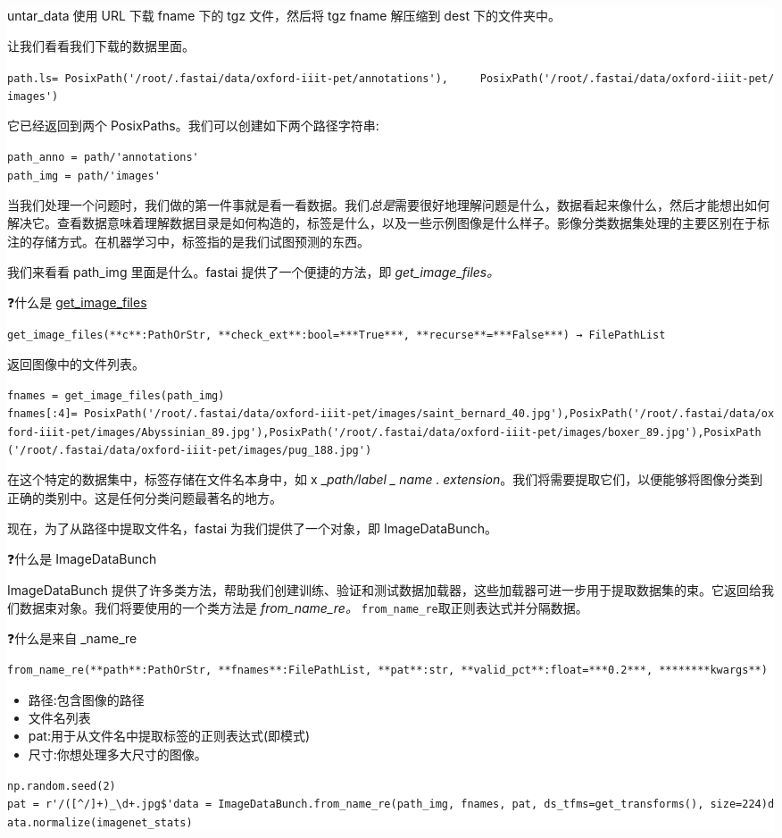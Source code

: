 untar_data 使用 URL 下载 fname 下的 tgz 文件，然后将 tgz fname 解压缩到 dest 下的文件夹中。

让我们看看我们下载的数据里面。

```
path.ls= PosixPath('/root/.fastai/data/oxford-iiit-pet/annotations'),     PosixPath('/root/.fastai/data/oxford-iiit-pet/images')
```

它已经返回到两个 PosixPaths。我们可以创建如下两个路径字符串:

```
path_anno = path/'annotations'
path_img = path/'images'
```

当我们处理一个问题时，我们做的第一件事就是看一看数据。我们*总是*需要很好地理解问题是什么，数据看起来像什么，然后才能想出如何解决它。查看数据意味着理解数据目录是如何构造的，标签是什么，以及一些示例图像是什么样子。影像分类数据集处理的主要区别在于标注的存储方式。在机器学习中，标签指的是我们试图预测的东西。

我们来看看 path_img 里面是什么。fastai 提供了一个便捷的方法，即 *get_image_files。*

❓什么是 [get_image_files](https://docs.fast.ai/vision.data.html#get_image_files)

```
get_image_files(**c**:PathOrStr, **check_ext**:bool=***True***, **recurse**=***False***) → FilePathList
```

返回图像中的文件列表。

```
fnames = get_image_files(path_img)
fnames[:4]= PosixPath('/root/.fastai/data/oxford-iiit-pet/images/saint_bernard_40.jpg'),PosixPath('/root/.fastai/data/oxford-iiit-pet/images/Abyssinian_89.jpg'),PosixPath('/root/.fastai/data/oxford-iiit-pet/images/boxer_89.jpg'),PosixPath('/root/.fastai/data/oxford-iiit-pet/images/pug_188.jpg')
```

在这个特定的数据集中，标签存储在文件名本身中，如 x _*path/label _ name . extension*。我们将需要提取它们，以便能够将图像分类到正确的类别中。这是任何分类问题最著名的地方。

现在，为了从路径中提取文件名，fastai 为我们提供了一个对象，即 ImageDataBunch。

❓什么是 ImageDataBunch

ImageDataBunch 提供了许多类方法，帮助我们创建训练、验证和测试数据加载器，这些加载器可进一步用于提取数据集的束。它返回给我们数据束对象。我们将要使用的一个类方法是 *from_name_re。* `from_name_re`取正则表达式并分隔数据。

❓什么是来自 _name_re

```
from_name_re(**path**:PathOrStr, **fnames**:FilePathList, **pat**:str, **valid_pct**:float=***0.2***, ********kwargs**)
```

*   路径:包含图像的路径
*   文件名列表
*   pat:用于从文件名中提取标签的正则表达式(即模式)
*   尺寸:你想处理多大尺寸的图像。

```
np.random.seed(2)
pat = r'/([^/]+)_\d+.jpg$'data = ImageDataBunch.from_name_re(path_img, fnames, pat, ds_tfms=get_transforms(), size=224)data.normalize(imagenet_stats)
```
